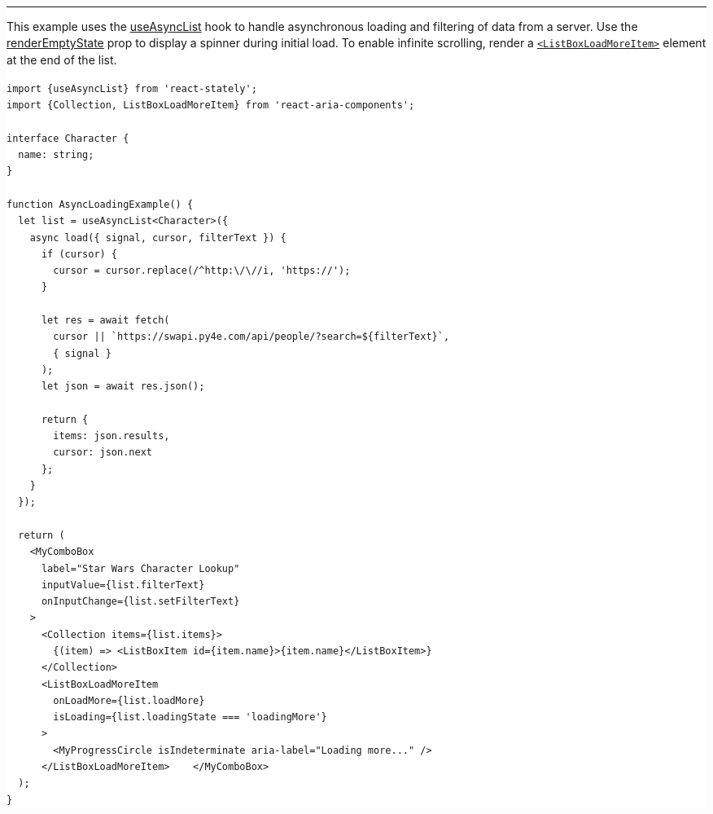 * * *

This example uses the [useAsyncList](https://react-spectrum.adobe.com/react-stately/useAsyncList.html) hook to handle asynchronous loading and filtering of data from a server. Use the [renderEmptyState](https://react-spectrum.adobe.com/react-aria/ListBox.html#empty-state) prop to display a spinner during initial load. To enable infinite scrolling, render a [`<ListBoxLoadMoreItem>`](https://react-spectrum.adobe.com/react-aria/ListBox.html#listboxloadmoreitem) element at the end of the list.

```
import {useAsyncList} from 'react-stately';
import {Collection, ListBoxLoadMoreItem} from 'react-aria-components';

interface Character {
  name: string;
}

function AsyncLoadingExample() {
  let list = useAsyncList<Character>({
    async load({ signal, cursor, filterText }) {
      if (cursor) {
        cursor = cursor.replace(/^http:\/\//i, 'https://');
      }

      let res = await fetch(
        cursor || `https://swapi.py4e.com/api/people/?search=${filterText}`,
        { signal }
      );
      let json = await res.json();

      return {
        items: json.results,
        cursor: json.next
      };
    }
  });

  return (
    <MyComboBox
      label="Star Wars Character Lookup"
      inputValue={list.filterText}
      onInputChange={list.setFilterText}
    >
      <Collection items={list.items}>
        {(item) => <ListBoxItem id={item.name}>{item.name}</ListBoxItem>}
      </Collection>
      <ListBoxLoadMoreItem
        onLoadMore={list.loadMore}
        isLoading={list.loadingState === 'loadingMore'}
      >
        <MyProgressCircle isIndeterminate aria-label="Loading more..." />
      </ListBoxLoadMoreItem>    </MyComboBox>
  );
}
```
